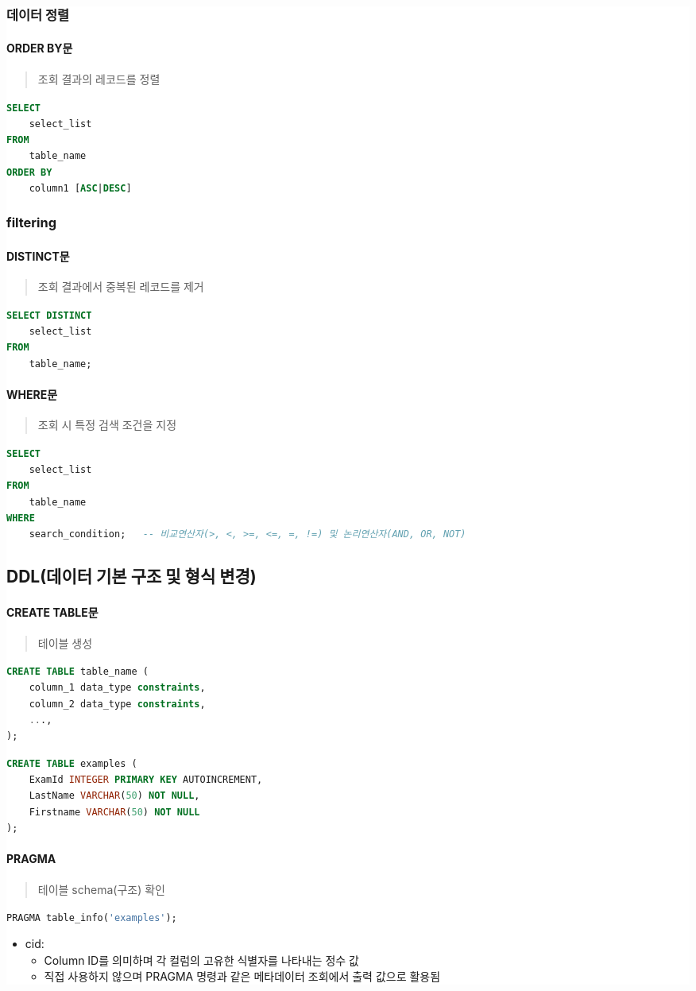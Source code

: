 ### 데이터 정렬
#### ORDER BY문
> 조회 결과의 레코드를 정렬
```sql
SELECT
	select_list
FROM
	table_name
ORDER BY
	column1 [ASC|DESC]
```

### filtering
#### DISTINCT문
> 조회 결과에서 중복된 레코드를 제거
```sql
SELECT DISTINCT
	select_list
FROM
	table_name;
```
#### WHERE문
> 조회 시 특정 검색 조건을 지정
```sql
SELECT
	select_list
FROM
	table_name
WHERE
	search_condition;	-- 비교연산자(>, <, >=, <=, =, !=) 및 논리연산자(AND, OR, NOT)
```
## DDL(데이터 기본 구조 및 형식 변경)
#### CREATE TABLE문
> 테이블 생성
```sql
CREATE TABLE table_name (
	column_1 data_type constraints,
	column_2 data_type constraints,
	...,
);
```
```sql
CREATE TABLE examples (
	ExamId INTEGER PRIMARY KEY AUTOINCREMENT,
	LastName VARCHAR(50) NOT NULL,
	Firstname VARCHAR(50) NOT NULL
);
```
#### PRAGMA
> 테이블 schema(구조) 확인
```sql
PRAGMA table_info('examples');
```
- cid:
	- Column ID를 의미하며 각 컬럼의 고유한 식별자를 나타내는 정수 값
	- 직접 사용하지 않으며 PRAGMA 명령과 같은 메타데이터 조회에서 출력 값으로 활용됨
